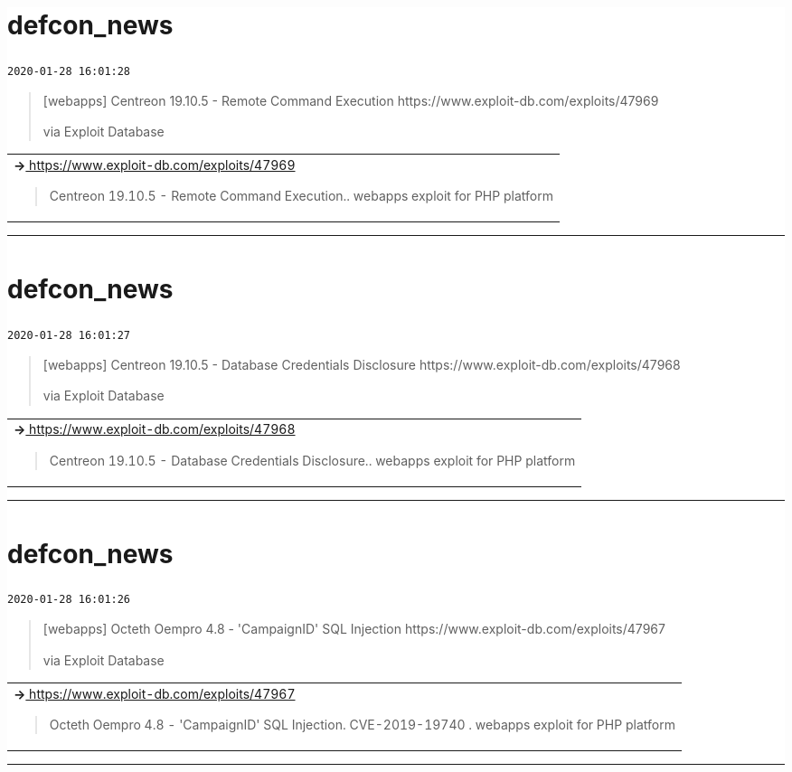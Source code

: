 
# defcon_news
`2020-01-28 16:01:28`

<blockquote>
[webapps] Centreon 19.10.5 - Remote Command Execution
https://www.exploit-db.com/exploits/47969

via Exploit Database
</blockquote>

<table><tr><td><b>→</b><a href="https://www.exploit-db.com/exploits/47969">
https://www.exploit-db.com/exploits/47969
</a>
<blockquote>
Centreon 19.10.5 - Remote Command Execution.. webapps exploit for PHP platform
</blockquote>
</td></tr></table>

---

# defcon_news
`2020-01-28 16:01:27`

<blockquote>
[webapps] Centreon 19.10.5 - Database Credentials Disclosure
https://www.exploit-db.com/exploits/47968

via Exploit Database
</blockquote>

<table><tr><td><b>→</b><a href="https://www.exploit-db.com/exploits/47968">
https://www.exploit-db.com/exploits/47968
</a>
<blockquote>
Centreon 19.10.5 - Database Credentials Disclosure.. webapps exploit for PHP platform
</blockquote>
</td></tr></table>

---

# defcon_news
`2020-01-28 16:01:26`

<blockquote>
[webapps] Octeth Oempro 4.8 - 'CampaignID' SQL Injection
https://www.exploit-db.com/exploits/47967

via Exploit Database
</blockquote>

<table><tr><td><b>→</b><a href="https://www.exploit-db.com/exploits/47967">
https://www.exploit-db.com/exploits/47967
</a>
<blockquote>
Octeth Oempro 4.8 - 'CampaignID' SQL Injection. CVE-2019-19740 . webapps exploit for PHP platform
</blockquote>
</td></tr></table>

---